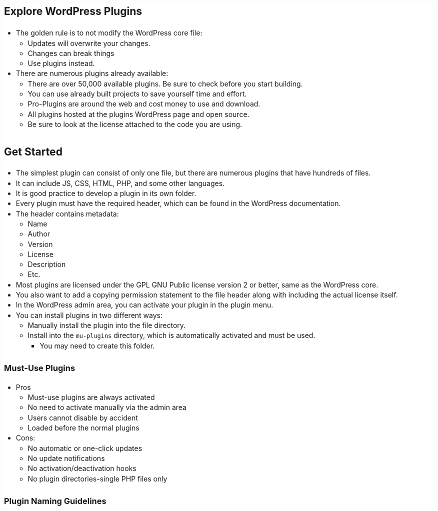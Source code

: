 ## Explore WordPress Plugins

* The golden rule is to not modify the WordPress core file:
  * Updates will overwrite your changes.
  * Changes can break things
  * Use plugins instead.
* There are numerous plugins already available:
  * There are over 50,000 available plugins. Be sure to check before you start building.
  * You can use already built projects to save yourself time and effort.
  * Pro-Plugins are around the web and cost money to use and download.
  * All plugins hosted at the plugins WordPress page and open source.
  * Be sure to look at the license attached to the code you are using.

## Get Started

* The simplest plugin can consist of only one file, but there are numerous plugins that have hundreds of files.
* It can include JS, CSS, HTML, PHP, and some other languages.
* It is good practice to develop a plugin in its own folder.
* Every plugin must have the required header, which can be found in the WordPress documentation.
* The header contains metadata:
  * Name
  * Author
  * Version
  * License
  * Description
  * Etc.
* Most plugins are licensed under the GPL GNU Public license version 2 or better, same as the WordPress core.
* You also want to add a copying permission statement to the file header along with including the actual license itself.
* In the WordPress admin area, you can activate your plugin in the plugin menu.
* You can install plugins in two different ways:
  * Manually install the plugin into the file directory.
  * Install into the `mu-plugins` directory, which is automatically activated and must be used.
    * You may need to create this folder.

### Must-Use Plugins

* Pros
  * Must-use plugins are always activated
  * No need to activate manually via the admin area
  * Users cannot disable by accident
  * Loaded before the normal plugins
* Cons:
  * No automatic or one-click updates
  * No update notifications
  * No activation/deactivation hooks
  * No plugin directories-single PHP files only

### Plugin Naming Guidelines
